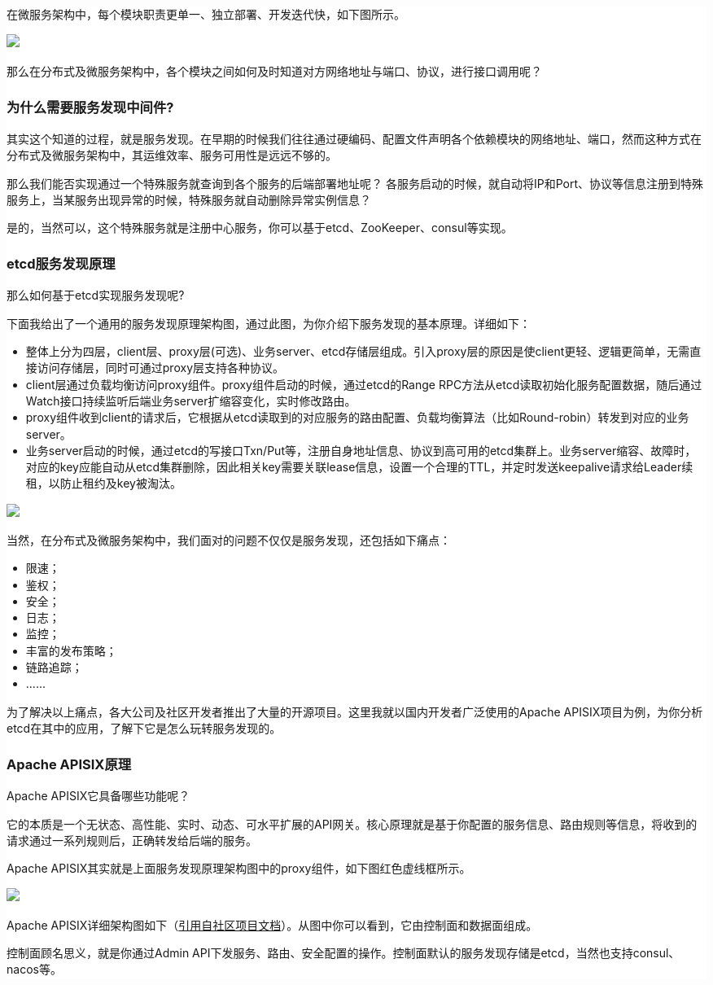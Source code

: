 在微服务架构中，每个模块职责更单一、独立部署、开发迭代快，如下图所示。

![](https://static001.geekbang.org/resource/image/cf/4a/cf62b7704446c05d8747b4672b5fb74a.png)

那么在分布式及微服务架构中，各个模块之间如何及时知道对方网络地址与端口、协议，进行接口调用呢？

### 为什么需要服务发现中间件?

其实这个知道的过程，就是服务发现。在早期的时候我们往往通过硬编码、配置文件声明各个依赖模块的网络地址、端口，然而这种方式在分布式及微服务架构中，其运维效率、服务可用性是远远不够的。

那么我们能否实现通过一个特殊服务就查询到各个服务的后端部署地址呢？ 各服务启动的时候，就自动将IP和Port、协议等信息注册到特殊服务上，当某服务出现异常的时候，特殊服务就自动删除异常实例信息？

是的，当然可以，这个特殊服务就是注册中心服务，你可以基于etcd、ZooKeeper、consul等实现。

### etcd服务发现原理

那么如何基于etcd实现服务发现呢?

下面我给出了一个通用的服务发现原理架构图，通过此图，为你介绍下服务发现的基本原理。详细如下：

*   整体上分为四层，client层、proxy层(可选)、业务server、etcd存储层组成。引入proxy层的原因是使client更轻、逻辑更简单，无需直接访问存储层，同时可通过proxy层支持各种协议。
*   client层通过负载均衡访问proxy组件。proxy组件启动的时候，通过etcd的Range RPC方法从etcd读取初始化服务配置数据，随后通过Watch接口持续监听后端业务server扩缩容变化，实时修改路由。
*   proxy组件收到client的请求后，它根据从etcd读取到的对应服务的路由配置、负载均衡算法（比如Round-robin）转发到对应的业务server。
*   业务server启动的时候，通过etcd的写接口Txn/Put等，注册自身地址信息、协议到高可用的etcd集群上。业务server缩容、故障时，对应的key应能自动从etcd集群删除，因此相关key需要关联lease信息，设置一个合理的TTL，并定时发送keepalive请求给Leader续租，以防止租约及key被淘汰。

![](https://static001.geekbang.org/resource/image/26/e4/26d0d18c0725de278eeb7505f20642e4.png)

当然，在分布式及微服务架构中，我们面对的问题不仅仅是服务发现，还包括如下痛点：

*   限速；
*   鉴权；
*   安全；
*   日志；
*   监控；
*   丰富的发布策略；
*   链路追踪；
*   ......

为了解决以上痛点，各大公司及社区开发者推出了大量的开源项目。这里我就以国内开发者广泛使用的Apache APISIX项目为例，为你分析etcd在其中的应用，了解下它是怎么玩转服务发现的。

### Apache APISIX原理

Apache APISIX它具备哪些功能呢？

它的本质是一个无状态、高性能、实时、动态、可水平扩展的API网关。核心原理就是基于你配置的服务信息、路由规则等信息，将收到的请求通过一系列规则后，正确转发给后端的服务。

Apache APISIX其实就是上面服务发现原理架构图中的proxy组件，如下图红色虚线框所示。

![](https://static001.geekbang.org/resource/image/20/fd/20a539bdd37db2d4632c7b0c5f4119fd.png)

Apache APISIX详细架构图如下（[引用自社区项目文档](https://github.com/apache/apisix)）。从图中你可以看到，它由控制面和数据面组成。

控制面顾名思义，就是你通过Admin API下发服务、路由、安全配置的操作。控制面默认的服务发现存储是etcd，当然也支持consul、nacos等。
